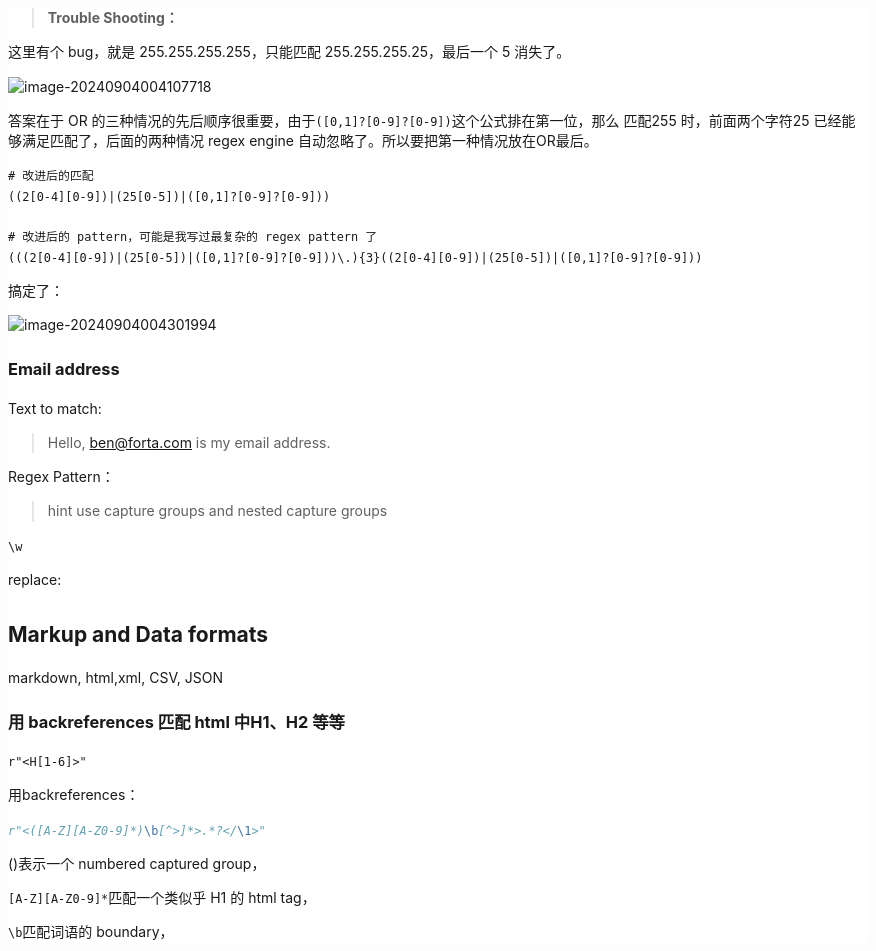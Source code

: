 > **Trouble Shooting：**

这里有个 bug，就是 255.255.255.255，只能匹配 255.255.255.25，最后一个 5 消失了。

![image-20240904004107718](https://picbox-1313243162.cos.ap-nanjing.myqcloud.com/image-20240904004107718.png)

答案在于 OR 的三种情况的先后顺序很重要，由于`([0,1]?[0-9]?[0-9])`这个公式排在第一位，那么 匹配255 时，前面两个字符25 已经能够满足匹配了，后面的两种情况 regex engine 自动忽略了。所以要把第一种情况放在OR最后。



```
# 改进后的匹配
((2[0-4][0-9])|(25[0-5])|([0,1]?[0-9]?[0-9]))

# 改进后的 pattern，可能是我写过最复杂的 regex pattern 了
(((2[0-4][0-9])|(25[0-5])|([0,1]?[0-9]?[0-9]))\.){3}((2[0-4][0-9])|(25[0-5])|([0,1]?[0-9]?[0-9]))
```

搞定了：

![image-20240904004301994](https://picbox-1313243162.cos.ap-nanjing.myqcloud.com/image-20240904004301994.png)

### Email address

Text to match:

> Hello, ben@forta.com is my email address.

Regex Pattern：

> hint use capture groups and nested capture groups

`\w`

replace:



## Markup and Data formats

markdown, html,xml, CSV, JSON



### 用 backreferences 匹配 html 中H1、H2 等等

`r"<H[1-6]>"`

用backreferences：

```python
r"<([A-Z][A-Z0-9]*)\b[^>]*>.*?</\1>"
```

()表示一个 numbered captured group，

`[A-Z][A-Z0-9]*`匹配一个类似乎 H1 的 html tag，

`\b`匹配词语的 boundary，
